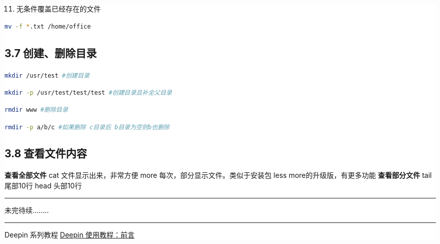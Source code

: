 11. 无条件覆盖已经存在的文件
```bash
mv -f *.txt /home/office
```

## 3.7 创建、删除目录

```bash
mkdir /usr/test #创建目录
```
```bash
mkdir -p /usr/test/test/test #创建目录且补全父目录
```
```bash
rmdir www #删除目录
```
```bash
rmdir -p a/b/c #如果删除 c目录后 b目录为空则b也删除
```
## 3.8 查看文件内容

**查看全部文件**
cat  文件显示出来，非常方便
more 每次，部分显示文件。类似于安装包
less more的升级版，有更多功能
**查看部分文件**
tail 尾部10行
head 头部10行


---
未完待续........

---
Deepin  系列教程
[Deepin 使用教程：前言](https://blog.csdn.net/a15005784320/article/details/103083242)